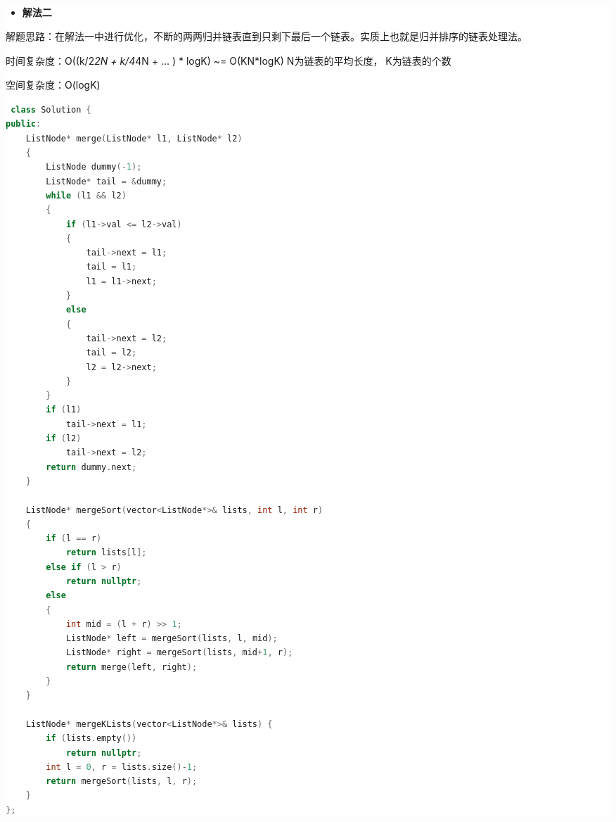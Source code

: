 
* **解法二**

解题思路：在解法一中进行优化，不断的两两归并链表直到只剩下最后一个链表。实质上也就是归并排序的链表处理法。

时间复杂度：O((k/2*2N + k/4*4N + ... ) * logK) ~= O(KN*logK) N为链表的平均长度， K为链表的个数

空间复杂度：O(logK) 

```cpp
 class Solution {
public:
    ListNode* merge(ListNode* l1, ListNode* l2)
    {
        ListNode dummy(-1);
        ListNode* tail = &dummy;
        while (l1 && l2)
        {
            if (l1->val <= l2->val)
            {
                tail->next = l1;
                tail = l1;
                l1 = l1->next;
            }
            else 
            {
                tail->next = l2;
                tail = l2;
                l2 = l2->next;
            }
        }
        if (l1)
            tail->next = l1;
        if (l2)
            tail->next = l2;
        return dummy.next;
    }

    ListNode* mergeSort(vector<ListNode*>& lists, int l, int r)
    {
        if (l == r)
            return lists[l];
        else if (l > r)
            return nullptr;
        else
        {
            int mid = (l + r) >> 1;
            ListNode* left = mergeSort(lists, l, mid);
            ListNode* right = mergeSort(lists, mid+1, r);
            return merge(left, right);
        }
    }

    ListNode* mergeKLists(vector<ListNode*>& lists) {
        if (lists.empty())
            return nullptr;
        int l = 0, r = lists.size()-1;
        return mergeSort(lists, l, r);
    }
};

```
